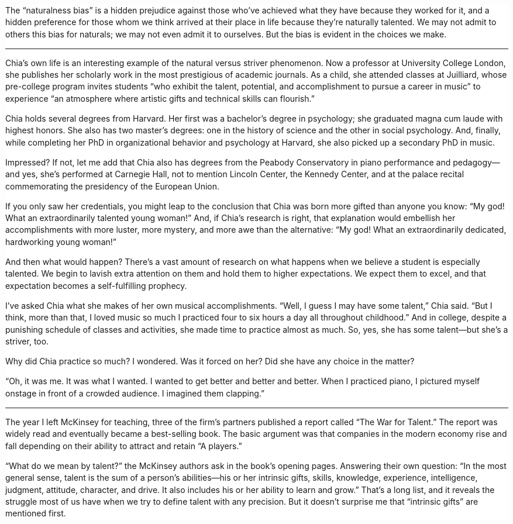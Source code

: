 The “naturalness bias” is a hidden prejudice against those who’ve achieved what they have because they worked for it, and a hidden preference for those whom we think arrived at their place in life because they’re naturally talented. We may not admit to others this bias for naturals; we may not even admit it to ourselves. But the bias is evident in the choices we make.

---

Chia’s own life is an interesting example of the natural versus striver phenomenon. Now a professor at University College London, she publishes her scholarly work in the most prestigious of academic journals. As a child, she attended classes at Juilliard, whose pre-college program invites students “who exhibit the talent, potential, and accomplishment to pursue a career in music” to experience “an atmosphere where artistic gifts and technical skills can flourish.”

Chia holds several degrees from Harvard. Her first was a bachelor’s degree in psychology; she graduated magna cum laude with highest honors. She also has two master’s degrees: one in the history of science and the other in social psychology. And, finally, while completing her PhD in organizational behavior and psychology at Harvard, she also picked up a secondary PhD in music.

Impressed? If not, let me add that Chia also has degrees from the Peabody Conservatory in piano performance and pedagogy—and yes, she’s performed at Carnegie Hall, not to mention Lincoln Center, the Kennedy Center, and at the palace recital commemorating the presidency of the European Union.

If you only saw her credentials, you might leap to the conclusion that Chia was born more gifted than anyone you know: “My god! What an extraordinarily talented young woman!” And, if Chia’s research is right, that explanation would embellish her accomplishments with more luster, more mystery, and more awe than the alternative: “My god! What an extraordinarily dedicated, hardworking young woman!”

And then what would happen? There’s a vast amount of research on what happens when we believe a student is especially talented. We begin to lavish extra attention on them and hold them to higher expectations. We expect them to excel, and that expectation becomes a self-fulfilling prophecy.

I’ve asked Chia what she makes of her own musical accomplishments. “Well, I guess I may have some talent,” Chia said. “But I think, more than that, I loved music so much I practiced four to six hours a day all throughout childhood.” And in college, despite a punishing schedule of classes and activities, she made time to practice almost as much. So, yes, she has some talent—but she’s a striver, too.

Why did Chia practice so much? I wondered. Was it forced on her? Did she have any choice in the matter?

“Oh, it was me. It was what I wanted. I wanted to get better and better and better. When I practiced piano, I pictured myself onstage in front of a crowded audience. I imagined them clapping.”

---

The year I left McKinsey for teaching, three of the firm’s partners published a report called “The War for Talent.” The report was widely read and eventually became a best-selling book. The basic argument was that companies in the modern economy rise and fall depending on their ability to attract and retain “A players.”

“What do we mean by talent?” the McKinsey authors ask in the book’s opening pages. Answering their own question: “In the most general sense, talent is the sum of a person’s abilities—his or her intrinsic gifts, skills, knowledge, experience, intelligence, judgment, attitude, character, and drive. It also includes his or her ability to learn and grow.” That’s a long list, and it reveals the struggle most of us have when we try to define talent with any precision. But it doesn’t surprise me that “intrinsic gifts” are mentioned first.
